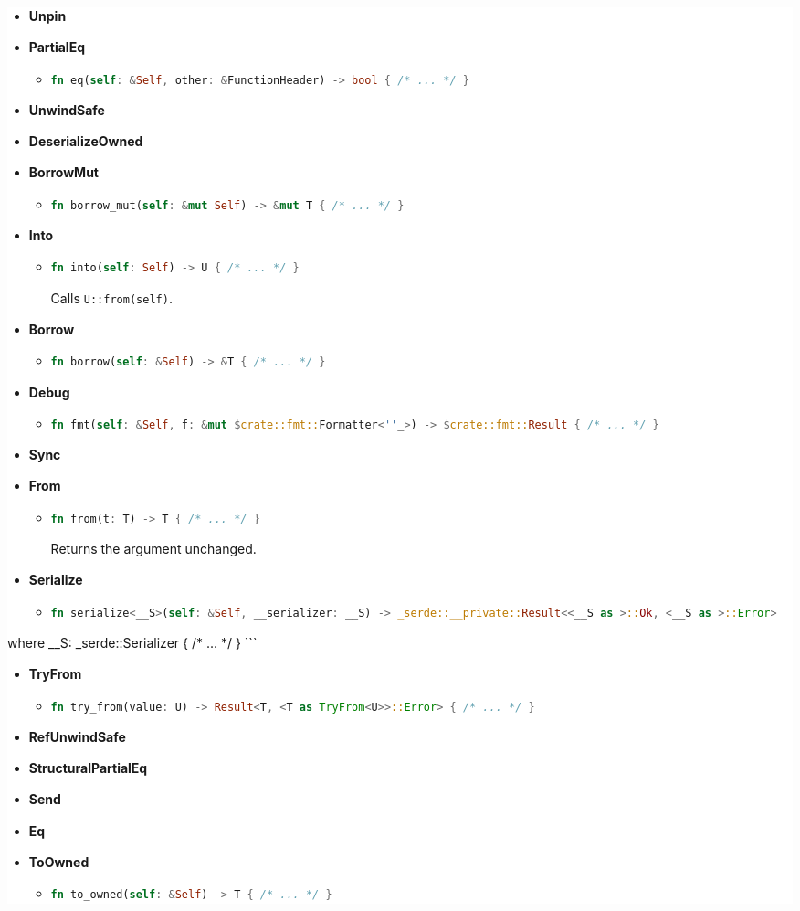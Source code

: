 - **Unpin**
- **PartialEq**
  - ```rust
    fn eq(self: &Self, other: &FunctionHeader) -> bool { /* ... */ }
    ```

- **UnwindSafe**
- **DeserializeOwned**
- **BorrowMut**
  - ```rust
    fn borrow_mut(self: &mut Self) -> &mut T { /* ... */ }
    ```

- **Into**
  - ```rust
    fn into(self: Self) -> U { /* ... */ }
    ```
    Calls `U::from(self)`.

- **Borrow**
  - ```rust
    fn borrow(self: &Self) -> &T { /* ... */ }
    ```

- **Debug**
  - ```rust
    fn fmt(self: &Self, f: &mut $crate::fmt::Formatter<''_>) -> $crate::fmt::Result { /* ... */ }
    ```

- **Sync**
- **From**
  - ```rust
    fn from(t: T) -> T { /* ... */ }
    ```
    Returns the argument unchanged.

- **Serialize**
  - ```rust
    fn serialize<__S>(self: &Self, __serializer: __S) -> _serde::__private::Result<<__S as >::Ok, <__S as >::Error>
where
    __S: _serde::Serializer { /* ... */ }
    ```

- **TryFrom**
  - ```rust
    fn try_from(value: U) -> Result<T, <T as TryFrom<U>>::Error> { /* ... */ }
    ```

- **RefUnwindSafe**
- **StructuralPartialEq**
- **Send**
- **Eq**
- **ToOwned**
  - ```rust
    fn to_owned(self: &Self) -> T { /* ... */ }
    ```
